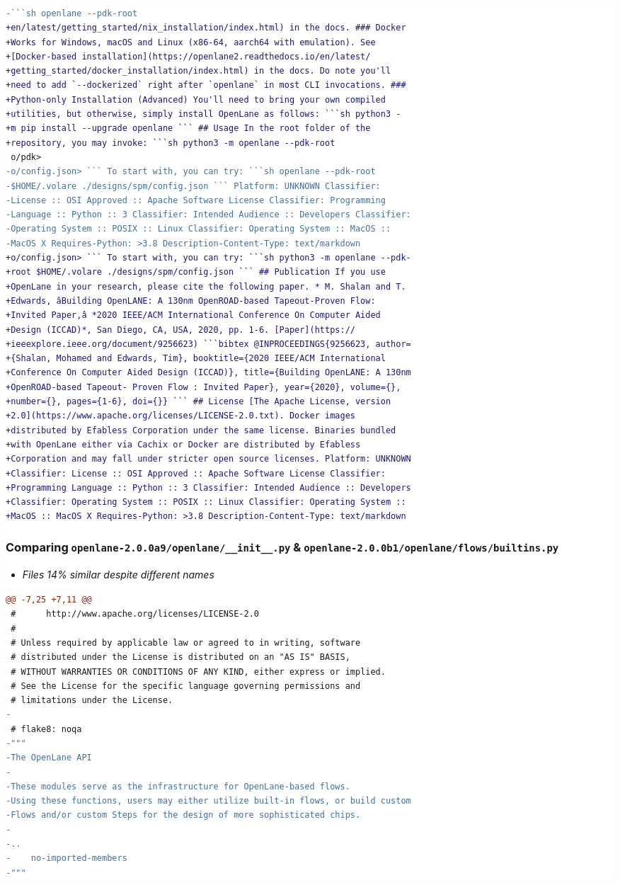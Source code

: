 ```diff
-```sh openlane --pdk-root
+en/latest/getting_started/nix_installation/index.html) in the docs. ### Docker
+Works for Windows, macOS and Linux (x86-64, aarch64 with emulation). See
+[Docker-based installation](https://openlane2.readthedocs.io/en/latest/
+getting_started/docker_installation/index.html) in the docs. Do note you'll
+need to add `--dockerized` right after `openlane` in most CLI invocations. ###
+Python-only Installation (Advanced) You'll need to bring your own compiled
+utilities, but otherwise, simply install OpenLane as follows: ```sh python3 -
+m pip install --upgrade openlane ``` ## Usage In the root folder of the
+repository, you may invoke: ```sh python3 -m openlane --pdk-root
 o/pdk>
-o/config.json> ``` To start with, you can try: ```sh openlane --pdk-root
-$HOME/.volare ./designs/spm/config.json ``` Platform: UNKNOWN Classifier:
-License :: OSI Approved :: Apache Software License Classifier: Programming
-Language :: Python :: 3 Classifier: Intended Audience :: Developers Classifier:
-Operating System :: POSIX :: Linux Classifier: Operating System :: MacOS ::
-MacOS X Requires-Python: >3.8 Description-Content-Type: text/markdown
+o/config.json> ``` To start with, you can try: ```sh python3 -m openlane --pdk-
+root $HOME/.volare ./designs/spm/config.json ``` ## Publication If you use
+OpenLane in your research, please cite the following paper. * M. Shalan and T.
+Edwards, âBuilding OpenLANE: A 130nm OpenROAD-based Tapeout-Proven Flow:
+Invited Paper,â *2020 IEEE/ACM International Conference On Computer Aided
+Design (ICCAD)*, San Diego, CA, USA, 2020, pp. 1-6. [Paper](https://
+ieeexplore.ieee.org/document/9256623) ```bibtex @INPROCEEDINGS{9256623, author=
+{Shalan, Mohamed and Edwards, Tim}, booktitle={2020 IEEE/ACM International
+Conference On Computer Aided Design (ICCAD)}, title={Building OpenLANE: A 130nm
+OpenROAD-based Tapeout- Proven Flow : Invited Paper}, year={2020}, volume={},
+number={}, pages={1-6}, doi={}} ``` ## License [The Apache License, version
+2.0](https://www.apache.org/licenses/LICENSE-2.0.txt). Docker images
+distributed by Efabless Corporation under the same license. Binaries bundled
+with OpenLane either via Cachix or Docker are distributed by Efabless
+Corporation and may fall under stricter open source licenses. Platform: UNKNOWN
+Classifier: License :: OSI Approved :: Apache Software License Classifier:
+Programming Language :: Python :: 3 Classifier: Intended Audience :: Developers
+Classifier: Operating System :: POSIX :: Linux Classifier: Operating System ::
+MacOS :: MacOS X Requires-Python: >3.8 Description-Content-Type: text/markdown
```

### Comparing `openlane-2.0.0a9/openlane/__init__.py` & `openlane-2.0.0b1/openlane/flows/builtins.py`

 * *Files 14% similar despite different names*

```diff
@@ -7,25 +7,11 @@
 #      http://www.apache.org/licenses/LICENSE-2.0
 #
 # Unless required by applicable law or agreed to in writing, software
 # distributed under the License is distributed on an "AS IS" BASIS,
 # WITHOUT WARRANTIES OR CONDITIONS OF ANY KIND, either express or implied.
 # See the License for the specific language governing permissions and
 # limitations under the License.
-
 # flake8: noqa
-"""
-The OpenLane API
-
-These modules serve as the infrastructure for OpenLane-based flows.
-Using these functions, users may either utilize built-in flows, or build custom
-Flows and/or custom Steps for the design of more sophisticated chips.
-
-..
-    no-imported-members
-"""
```